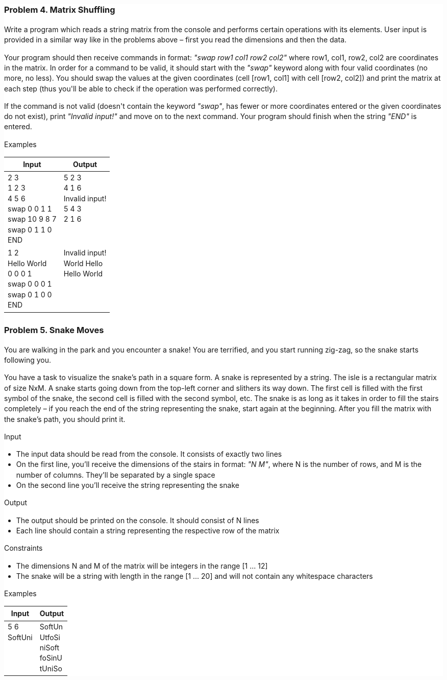 ### Problem 4.	Matrix Shuffling
Write a program which reads a string matrix from the console and performs certain operations with its elements. User input is provided in a similar way like in the problems above – first you read the dimensions and then the data.

Your program should then receive commands in format: _"swap row1 col1 row2 col2"_ where row1, col1, row2, col2 are coordinates in the matrix. In order for a command to be valid, it should start with the _"swap"_ keyword along with four valid coordinates (no more, no less). You should swap the values at the given coordinates (cell [row1, col1] with cell [row2, col2]) and print the matrix at each step (thus you'll be able to check if the operation was performed correctly).

If the command is not valid (doesn't contain the keyword _"swap"_, has fewer or more coordinates entered or the given coordinates do not exist), print _"Invalid input!"_ and move on to the next command. Your program should finish when the string _"END"_ is entered.

Examples

| Input     | Output |
| --------- | -----|
| 2 3 <br> 1 2 3 <br> 4 5 6 <br> swap 0 0 1 1 <br> swap 10 9 8 7 <br> swap 0 1 1 0 <br> END | 5 2 3 <br> 4 1 6 <br> Invalid input! <br> 5 4 3 <br> 2 1 6 |
| 1 2 <br> Hello World <br> 0 0 0 1 <br> swap 0 0 0 1 <br> swap 0 1 0 0 <br> END | Invalid input! <br> World Hello <br> Hello World |

### Problem 5.	Snake Moves
You are walking in the park and you encounter a snake! You are terrified, and you start running zig-zag, so the snake starts following you. 

You have a task to visualize the snake’s path in a square form. A snake is represented by a string. The isle is a rectangular matrix of size NxM. A snake starts going down from the top-left corner and slithers its way down. The first cell is filled with the first symbol of the snake, the second cell is filled with the second symbol, etc. The snake is as long as it takes in order to fill the stairs completely – if you reach the end of the string representing the snake, start again at the beginning. After you fill the matrix with the snake’s path, you should print it.

Input
  +	The input data should be read from the console. It consists of exactly two lines
  +	On the first line, you’ll receive the dimensions of the stairs in format: _"N M"_, where N is the number of rows, and M is the number of columns. They’ll be separated by a single space
  +	On the second line you’ll receive the string representing the snake

Output
  +	The output should be printed on the console. It should consist of N lines
  +	Each line should contain a string representing the respective row of the matrix

Constraints
  +	The dimensions N and M of the matrix will be integers in the range [1 … 12]
  +	The snake will be a string with length in the range [1 … 20] and will not contain any whitespace characters

Examples

| Input     | Output |
| --------- | -----|
| 5 6 <br> SoftUni | SoftUn <br> UtfoSi <br> niSoft <br> foSinU <br> tUniSo |
